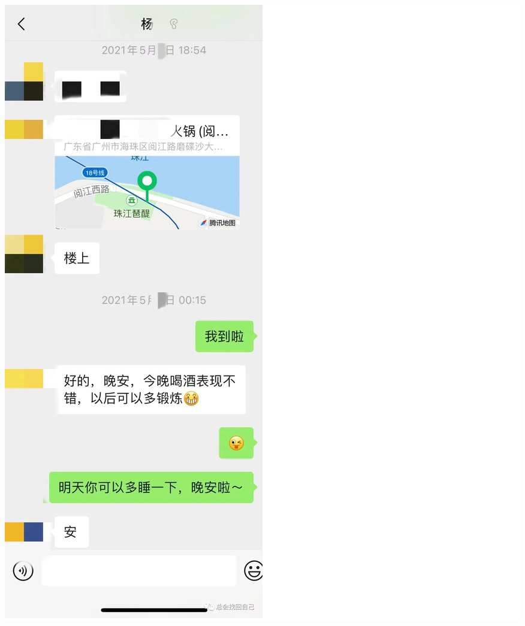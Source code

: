 <img src="https://raw.githubusercontent.com/UrlSaveBot/urlsavebot.github.io/master/_images/2022/7/3/ba28c812-7c56-4421-bcf6-10105f88be6f.jpeg"/>
